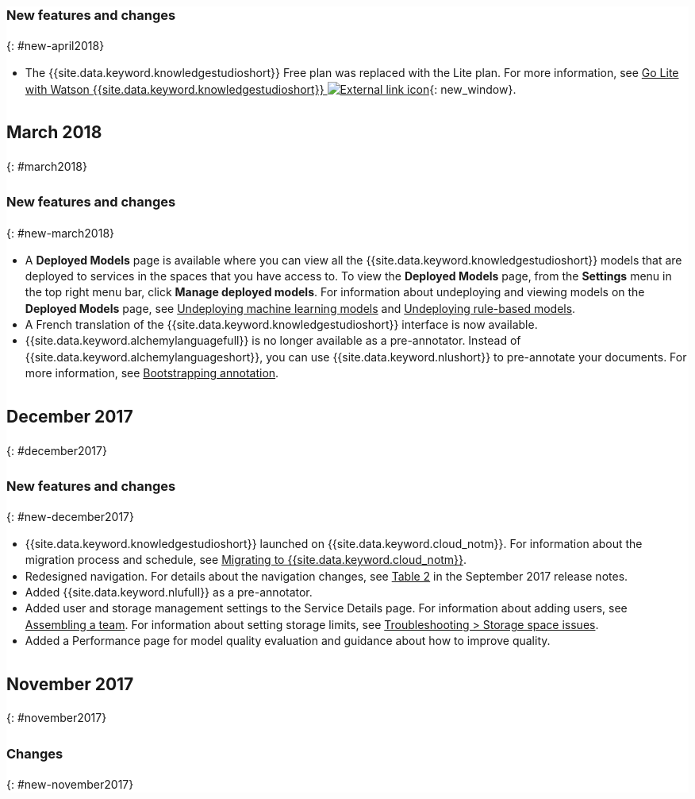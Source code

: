 ### New features and changes
{: #new-april2018}

- The {{site.data.keyword.knowledgestudioshort}} Free plan was replaced with the Lite plan. For more information, see [Go Lite with Watson {{site.data.keyword.knowledgestudioshort}} ![External link icon](../../icons/launch-glyph.svg "External link icon")](https://www.ibm.com/blogs/bluemix/2018/04/go-lite-watson-knowledge-studio/){: new_window}.

## March 2018
{: #march2018}

### New features and changes
{: #new-march2018}

- A **Deployed Models** page is available where you can view all the {{site.data.keyword.knowledgestudioshort}} models that are deployed to services in the spaces that you have access to. To view the **Deployed Models** page, from the **Settings** menu in the top right menu bar, click **Manage deployed models**. For information about undeploying and viewing models on the **Deployed Models** page, see [Undeploying machine learning models](/docs/services/watson-knowledge-studio?topic=watson-knowledge-studio-publish-ml#undeploy-view-model) and [Undeploying rule-based models](/docs/services/watson-knowledge-studio?topic=watson-knowledge-studio-wks_rule_publish#undeploy-view-model).
- A French translation of the {{site.data.keyword.knowledgestudioshort}} interface is now available.
- {{site.data.keyword.alchemylanguagefull}} is no longer available as a pre-annotator. Instead of {{site.data.keyword.alchemylanguageshort}}, you can use {{site.data.keyword.nlushort}} to pre-annotate your documents. For more information, see [Bootstrapping annotation](/docs/services/watson-knowledge-studio?topic=watson-knowledge-studio-preannotation).

## December 2017
{: #december2017}

### New features and changes
{: #new-december2017}

- {{site.data.keyword.knowledgestudioshort}} launched on {{site.data.keyword.cloud_notm}}. For information about the migration process and schedule, see [Migrating to {{site.data.keyword.cloud_notm}}](/docs/services/watson-knowledge-studio?topic=watson-knowledge-studio-migrate).
- Redesigned navigation. For details about the navigation changes, see [Table 2](#september2017) in the September 2017 release notes.
- Added {{site.data.keyword.nlufull}} as a pre-annotator.
- Added user and storage management settings to the Service Details page. For information about adding users, see [Assembling a team](/docs/services/watson-knowledge-studio?topic=watson-knowledge-studio-team). For information about setting storage limits, see [Troubleshooting > Storage space issues](/docs/services/watson-knowledge-studio?topic=watson-knowledge-studio-troubleshooting#storage).
- Added a Performance page for model quality evaluation and guidance about how to improve quality.

## November 2017
{: #november2017}

### Changes
{: #new-november2017}

